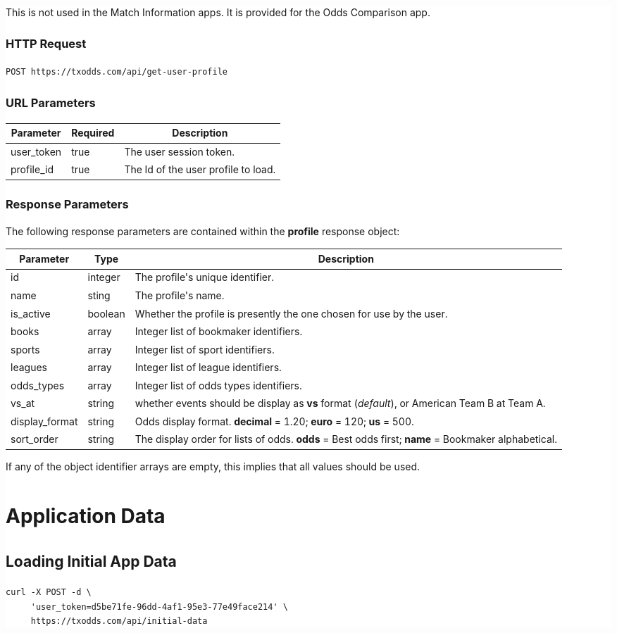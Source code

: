 <aside class="notice">This is not used in the Match Information apps. It is provided for the Odds Comparison app.</aside>


### HTTP Request

`POST https://txodds.com/api/get-user-profile`

### URL Parameters

Parameter | Required | Description
--------- | -------- | -----------
user_token | true | The user session token.
profile_id | true | The Id of the user profile to load.

### Response Parameters

The following response parameters are contained within the **profile** response object:

Parameter | Type | Description
--------- | ---- | -----------
id | integer | The profile's unique identifier.
name | sting | The profile's name.
is_active | boolean | Whether the profile is presently the one chosen for use by the user.
books | array | Integer list of bookmaker identifiers.
sports | array | Integer list of sport identifiers.
leagues | array | Integer list of league identifiers.
odds_types | array | Integer list of odds types identifiers.
vs_at | string | whether events should be display as **vs** format (*default*), or American Team B at Team A.
display_format | string | Odds display format. **decimal** = 1.20; **euro** = 120; **us** = 500.
sort_order | string | The display order for lists of odds. **odds** = Best odds first; **name** = Bookmaker alphabetical.

<aside class="notice">If any of the object identifier arrays are empty, this implies that all values should be used.</aside>


# Application Data

## Loading Initial App Data

```shell
curl -X POST -d \
     'user_token=d5be71fe-96dd-4af1-95e3-77e49face214' \
     https://txodds.com/api/initial-data
```

```java

```

```ObjectiveC

```
